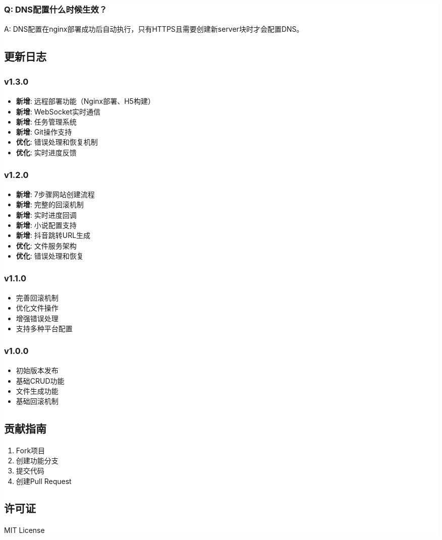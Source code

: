 ### Q: DNS配置什么时候生效？
A: DNS配置在nginx部署成功后自动执行，只有HTTPS且需要创建新server块时才会配置DNS。

## 更新日志

### v1.3.0
- **新增**: 远程部署功能（Nginx部署、H5构建）
- **新增**: WebSocket实时通信
- **新增**: 任务管理系统
- **新增**: Git操作支持
- **优化**: 错误处理和恢复机制
- **优化**: 实时进度反馈

### v1.2.0
- **新增**: 7步骤网站创建流程
- **新增**: 完整的回滚机制
- **新增**: 实时进度回调
- **新增**: 小说配置支持
- **新增**: 抖音跳转URL生成
- **优化**: 文件服务架构
- **优化**: 错误处理和恢复

### v1.1.0
- 完善回滚机制
- 优化文件操作
- 增强错误处理
- 支持多种平台配置

### v1.0.0
- 初始版本发布
- 基础CRUD功能
- 文件生成功能
- 基础回滚机制

## 贡献指南

1. Fork项目
2. 创建功能分支
3. 提交代码
4. 创建Pull Request

## 许可证

MIT License

